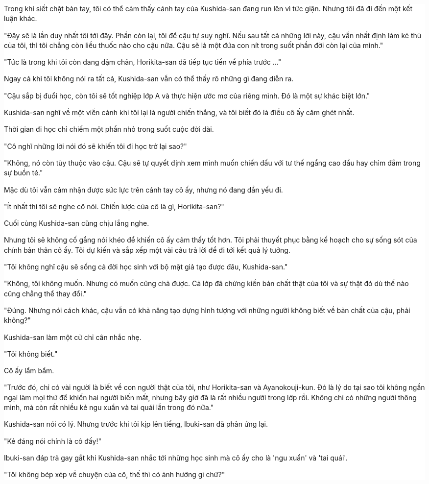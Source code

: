 Trong khi siết chặt bàn tay, tôi có thể cảm thấy cánh tay của Kushida-san đang run lên vì tức giận. Nhưng tôi đã đi đến một kết luận khác.

"Đây sẽ là lần duy nhất tôi tới đây. Phần còn lại, tôi để cậu tự suy nghĩ. Nếu sau tất cả những lời này, cậu vẫn nhất định làm kẻ thù của tôi, thì tôi chẳng còn liều thuốc nào cho cậu nữa. Cậu sẽ là một đứa con nít trong suốt phần đời còn lại của mình."

"Tức là trong khi tôi còn đang dậm chân, Horikita-san đã tiếp tục tiến về phía trước ..."

Ngay cả khi tôi không nói ra tất cả, Kushida-san vẫn có thể thấy rõ những gì đang diễn ra.

"Cậu sắp bị đuổi học, còn tôi sẽ tốt nghiệp lớp A và thực hiện ước mơ của riêng mình. Đó là một sự khác biệt lớn."

Kushida-san nghĩ về một viễn cảnh khi tôi lại là người chiến thắng, và tôi biết đó là điều cô ấy căm ghét nhất.

Thời gian đi học chỉ chiếm một phần nhỏ trong suốt cuộc đời dài.

"Cô nghĩ những lời nói đó sẽ khiến tôi đi học trở lại sao?"

"Không, nó còn tùy thuộc vào cậu. Cậu sẽ tự quyết định xem mình muốn chiến đấu với tư thế ngẩng cao đầu hay chìm đắm trong sự buồn tẻ."

Mặc dù tôi vẫn cảm nhận được sức lực trên cánh tay cô ấy, nhưng nó đang dần yếu đi.

"Ít nhất thì tôi sẽ nghe cô nói. Chiến lược của cô là gì, Horikita-san?"

Cuối cùng Kushida-san cũng chịu lắng nghe.

Nhưng tôi sẽ không cố gắng nói khéo để khiến cô ấy cảm thấy tốt hơn. Tôi phải thuyết phục bằng kế hoạch cho sự sống sót của chính bản thân cô ấy. Tôi dự kiến và sắp xếp một vài câu trả lời để đi tới kết quả lý tưởng.

"Tôi không nghĩ cậu sẽ sống cả đời học sinh với bộ mặt giả tạo được đâu, Kushida-san."

"Không, tôi không muốn. Nhưng có muốn cũng chả được. Cả lớp đã chứng kiến bản chất thật của tôi và sự thật đó dù thế nào cũng chẳng thể thay đổi."

"Đúng. Nhưng nói cách khác, cậu vẫn có khả năng tạo dựng hình tượng với những người không biết về bản chất của cậu, phải không?"

Kushida-san làm một cử chỉ cân nhắc nhẹ.

"Tôi không biết."

Cô ấy lẩm bẩm.

"Trước đó, chỉ có vài người là biết về con người thật của tôi, như Horikita-san và Ayanokouji-kun. Đó là lý do tại sao tôi không ngần ngại làm mọi thứ để khiến hai người biến mất, nhưng bây giờ đã là rất nhiều người trong lớp rồi. Không chỉ có những người thông minh, mà còn rất nhiều kẻ ngu xuẩn và tai quái lẫn trong đó nữa."

Kushida-san nói có lý. Nhưng trước khi tôi kịp lên tiếng, Ibuki-san đã phản ứng lại.

"Kẻ đáng nói chính là cô đấy!"

Ibuki-san đáp trả gay gắt khi Kushida-san nhắc tới những học sinh mà cô ấy cho là 'ngu xuẩn' và 'tai quái'.

"Tôi không bép xép về chuyện của cô, thế thì có ảnh hưởng gì chứ?"
